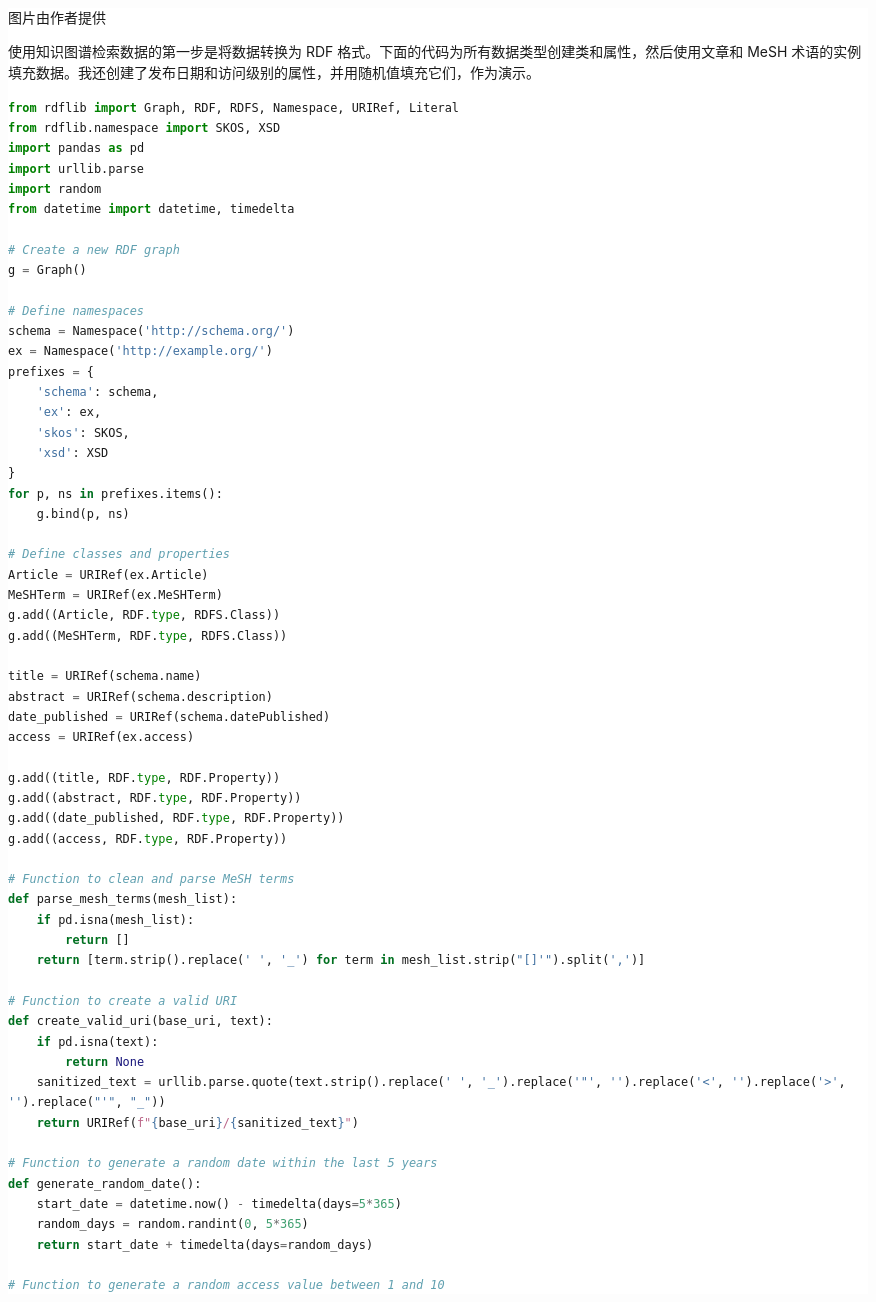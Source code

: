 图片由作者提供

使用知识图谱检索数据的第一步是将数据转换为 RDF 格式。下面的代码为所有数据类型创建类和属性，然后使用文章和 MeSH 术语的实例填充数据。我还创建了发布日期和访问级别的属性，并用随机值填充它们，作为演示。

```py
from rdflib import Graph, RDF, RDFS, Namespace, URIRef, Literal
from rdflib.namespace import SKOS, XSD
import pandas as pd
import urllib.parse
import random
from datetime import datetime, timedelta

# Create a new RDF graph
g = Graph()

# Define namespaces
schema = Namespace('http://schema.org/')
ex = Namespace('http://example.org/')
prefixes = {
    'schema': schema,
    'ex': ex,
    'skos': SKOS,
    'xsd': XSD
}
for p, ns in prefixes.items():
    g.bind(p, ns)

# Define classes and properties
Article = URIRef(ex.Article)
MeSHTerm = URIRef(ex.MeSHTerm)
g.add((Article, RDF.type, RDFS.Class))
g.add((MeSHTerm, RDF.type, RDFS.Class))

title = URIRef(schema.name)
abstract = URIRef(schema.description)
date_published = URIRef(schema.datePublished)
access = URIRef(ex.access)

g.add((title, RDF.type, RDF.Property))
g.add((abstract, RDF.type, RDF.Property))
g.add((date_published, RDF.type, RDF.Property))
g.add((access, RDF.type, RDF.Property))

# Function to clean and parse MeSH terms
def parse_mesh_terms(mesh_list):
    if pd.isna(mesh_list):
        return []
    return [term.strip().replace(' ', '_') for term in mesh_list.strip("[]'").split(',')]

# Function to create a valid URI
def create_valid_uri(base_uri, text):
    if pd.isna(text):
        return None
    sanitized_text = urllib.parse.quote(text.strip().replace(' ', '_').replace('"', '').replace('<', '').replace('>', '').replace("'", "_"))
    return URIRef(f"{base_uri}/{sanitized_text}")

# Function to generate a random date within the last 5 years
def generate_random_date():
    start_date = datetime.now() - timedelta(days=5*365)
    random_days = random.randint(0, 5*365)
    return start_date + timedelta(days=random_days)

# Function to generate a random access value between 1 and 10
```